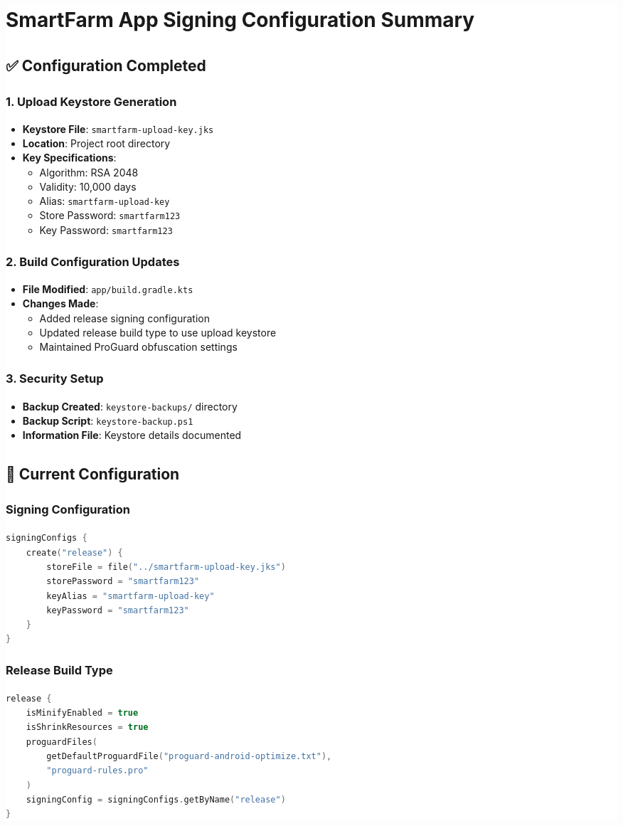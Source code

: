 # SmartFarm App Signing Configuration Summary

## ✅ Configuration Completed

### 1. Upload Keystore Generation
- **Keystore File**: `smartfarm-upload-key.jks`
- **Location**: Project root directory
- **Key Specifications**:
  - Algorithm: RSA 2048
  - Validity: 10,000 days
  - Alias: `smartfarm-upload-key`
  - Store Password: `smartfarm123`
  - Key Password: `smartfarm123`

### 2. Build Configuration Updates
- **File Modified**: `app/build.gradle.kts`
- **Changes Made**:
  - Added release signing configuration
  - Updated release build type to use upload keystore
  - Maintained ProGuard obfuscation settings

### 3. Security Setup
- **Backup Created**: `keystore-backups/` directory
- **Backup Script**: `keystore-backup.ps1`
- **Information File**: Keystore details documented

## 🔧 Current Configuration

### Signing Configuration
```kotlin
signingConfigs {
    create("release") {
        storeFile = file("../smartfarm-upload-key.jks")
        storePassword = "smartfarm123"
        keyAlias = "smartfarm-upload-key"
        keyPassword = "smartfarm123"
    }
}
```

### Release Build Type
```kotlin
release {
    isMinifyEnabled = true
    isShrinkResources = true
    proguardFiles(
        getDefaultProguardFile("proguard-android-optimize.txt"),
        "proguard-rules.pro"
    )
    signingConfig = signingConfigs.getByName("release")
}
```
